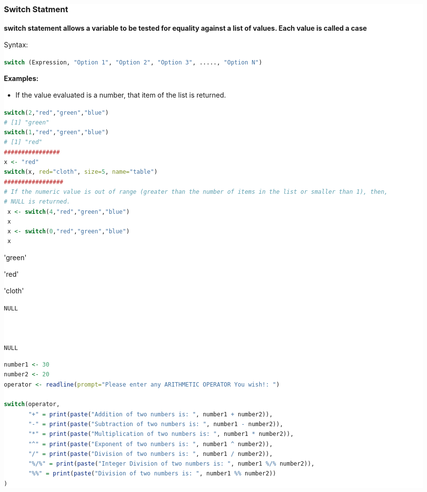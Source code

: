 
### Switch Statment
**switch statement allows a variable to be tested for equality against a list of values. Each value is called a case**  

Syntax:
```r
switch (Expression, "Option 1", "Option 2", "Option 3", ....., "Option N") 
```

**Examples:**

* If the value evaluated is a number, that item of the list is returned.


```R
switch(2,"red","green","blue")
# [1] "green"
switch(1,"red","green","blue")
# [1] "red"
################
x <- "red"
switch(x, red="cloth", size=5, name="table")
#################
# If the numeric value is out of range (greater than the number of items in the list or smaller than 1), then, 
# NULL is returned.
 x <- switch(4,"red","green","blue")
 x
 x <- switch(0,"red","green","blue")
 x
```


'green'



'red'



'cloth'



    NULL



    NULL



```R
number1 <- 30
number2 <- 20
operator <- readline(prompt="Please enter any ARITHMETIC OPERATOR You wish!: ")
 
switch(operator,
       "+" = print(paste("Addition of two numbers is: ", number1 + number2)),
       "-" = print(paste("Subtraction of two numbers is: ", number1 - number2)),
       "*" = print(paste("Multiplication of two numbers is: ", number1 * number2)),
       "^" = print(paste("Exponent of two numbers is: ", number1 ^ number2)),
       "/" = print(paste("Division of two numbers is: ", number1 / number2)),
       "%/%" = print(paste("Integer Division of two numbers is: ", number1 %/% number2)),
       "%%" = print(paste("Division of two numbers is: ", number1 %% number2))
)
```
